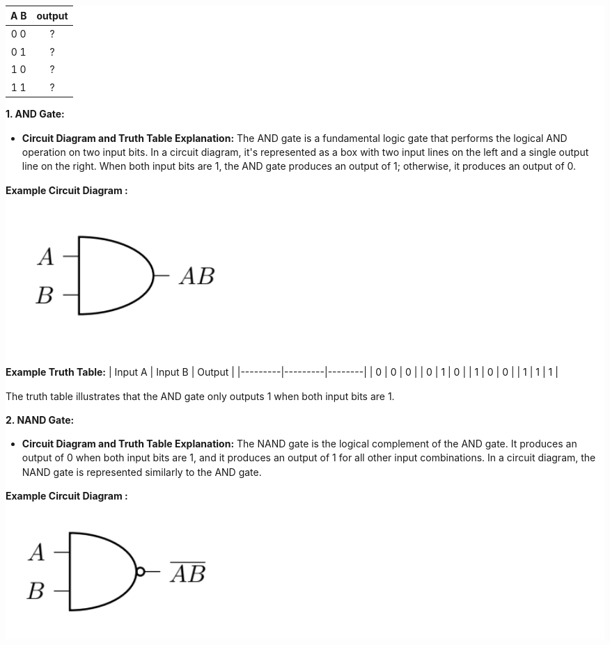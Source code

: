 | A B | output |
|:----:|:---:|
| 0 0  |  ?  | 
| 0 1  |  ?  | 
| 1 0  |  ?  | 
| 1 1  |  ?  | 



**1. AND Gate:**
   - **Circuit Diagram and Truth Table Explanation:**
   The AND gate is a fundamental logic gate that performs the logical AND operation on two input bits. In a circuit diagram, it's represented as a box with two input lines on the left and a single output line on the right. When both input bits are 1, the AND gate produces an output of 1; otherwise, it produces an output of 0.
   
 **Example Circuit Diagram :**      
  ![AND-gate](./img/And-gate.bmp)
      
   **Example Truth Table:**
   | Input A | Input B | Output |
   |---------|---------|--------|
   |    0    |    0    |   0    |
   |    0    |    1    |   0    |
   |    1    |    0    |   0    |
   |    1    |    1    |   1    |

   The truth table illustrates that the AND gate only outputs 1 when both input bits are 1.

**2. NAND Gate:**
   - **Circuit Diagram and Truth Table Explanation:**
   The NAND gate is the logical complement of the AND gate. It produces an output of 0 when both input bits are 1, and it produces an output of 1 for all other input combinations. In a circuit diagram, the NAND gate is represented similarly to the AND gate.
   
 **Example Circuit Diagram :**   
  ![NAND-gate](./img/NAND-gate.bmp)
      